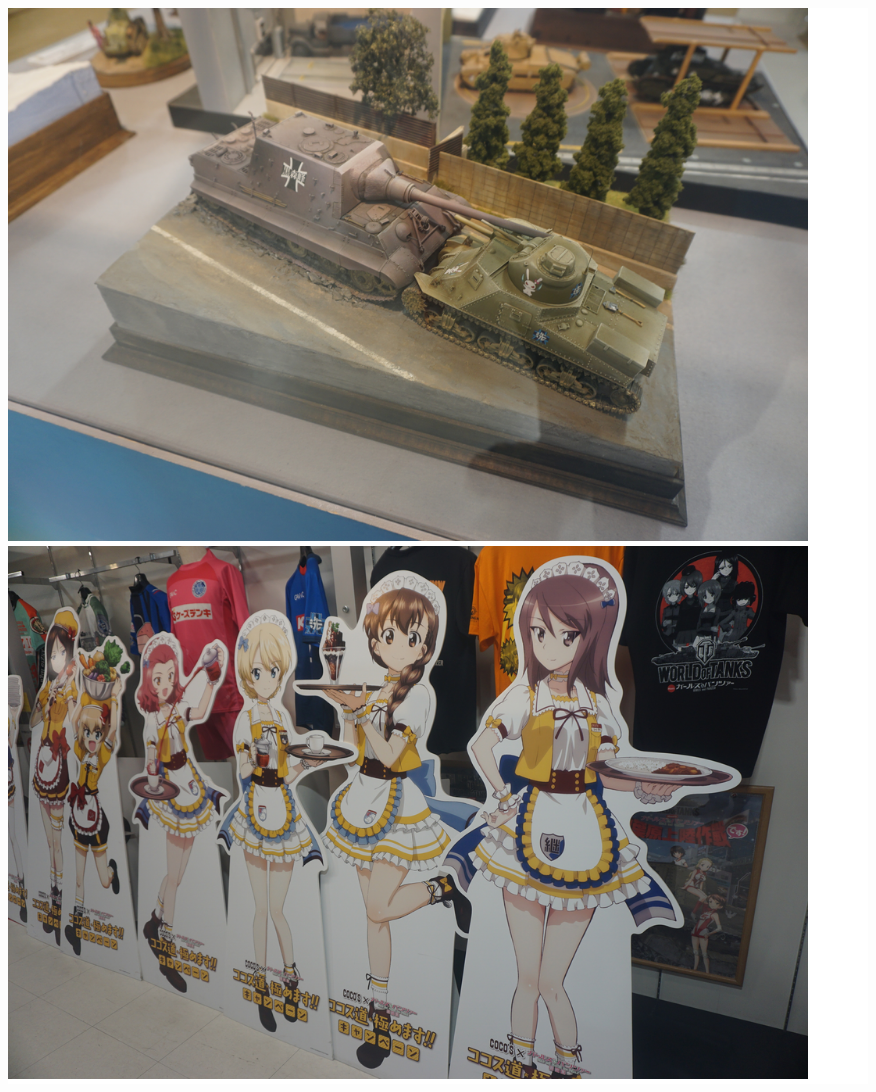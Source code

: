 <img src="pic/DSC08487.JPG" width=800 title="M3顶牛猎虎，也是名场景之一">

<img src="pic/DSC08493.JPG" width=800 title="CoCO联动展牌，哈哈，琴魔也有营业的一天">
